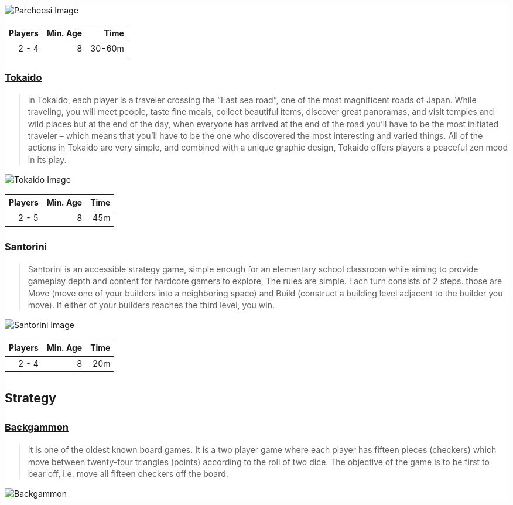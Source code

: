 ![Parcheesi Image](https://upload.wikimedia.org/wikipedia/commons/thumb/1/11/Parcheesi-board-perspective.jpg/320px-Parcheesi-board-perspective.jpg)

<table><thead><tr class="header"><th style="text-align: right;">Players</th><th style="text-align: right;">Min. Age</th><th style="text-align: right;">Time</th></tr></thead><tbody><tr class="odd"><td style="text-align: right;">2 - 4</td><td style="text-align: right;">8</td><td style="text-align: right;">30-60m</td></tr></tbody></table>

### [Tokaido](https://boardgamegeek.com/boardgame/123540/tokaido)

> In Tokaido, each player is a traveler crossing the “East sea road”, one of the most magnificent roads of Japan. While traveling, you will meet people, taste fine meals, collect beautiful items, discover great panoramas, and visit temples and wild places but at the end of the day, when everyone has arrived at the end of the road you’ll have to be the most initiated traveler – which means that you’ll have to be the one who discovered the most interesting and varied things. All of the actions in Tokaido are very simple, and combined with a unique graphic design, Tokaido offers players a peaceful zen mood in its play.

![Tokaido Image](<https://cf.geekdo-images.com/itemrep/img/oNPKz7nD6d53yT7CDIquGw6moNg=/fit-in/246x300/filters:strip_icc()/pic3747956.png>)

<table><thead><tr class="header"><th style="text-align: right;">Players</th><th style="text-align: right;">Min. Age</th><th style="text-align: right;">Time</th></tr></thead><tbody><tr class="odd"><td style="text-align: right;">2 - 5</td><td style="text-align: right;">8</td><td style="text-align: right;">45m</td></tr></tbody></table>

### [Santorini](https://boardgamegeek.com/boardgame/194655/santorini)

> Santorini is an accessible strategy game, simple enough for an elementary school classroom while aiming to provide gameplay depth and content for hardcore gamers to explore, The rules are simple. Each turn consists of 2 steps. those are Move (move one of your builders into a neighboring space) and Build (construct a building level adjacent to the builder you move). If either of your builders reaches the third level, you win.

![Santorini Image](<https://cf.geekdo-images.com/itemrep/img/8vG-UtGeFbhMXPTzLDUOqWot8hA=/fit-in/246x300/filters:strip_icc()/pic3283110.png>)

<table><thead><tr class="header"><th style="text-align: right;">Players</th><th style="text-align: right;">Min. Age</th><th style="text-align: right;">Time</th></tr></thead><tbody><tr class="odd"><td style="text-align: right;">2 - 4</td><td style="text-align: right;">8</td><td style="text-align: right;">20m</td></tr></tbody></table>

## Strategy

### [Backgammon](https://en.wikipedia.org/wiki/Backgammon)

> It is one of the oldest known board games. It is a two player game where each player has fifteen pieces (checkers) which move between twenty-four triangles (points) according to the roll of two dice. The objective of the game is to be first to bear off, i.e. move all fifteen checkers off the board.

![Backgammon](https://upload.wikimedia.org/wikipedia/commons/thumb/3/30/Backgammon_lg.png/320px-Backgammon_lg.png)
